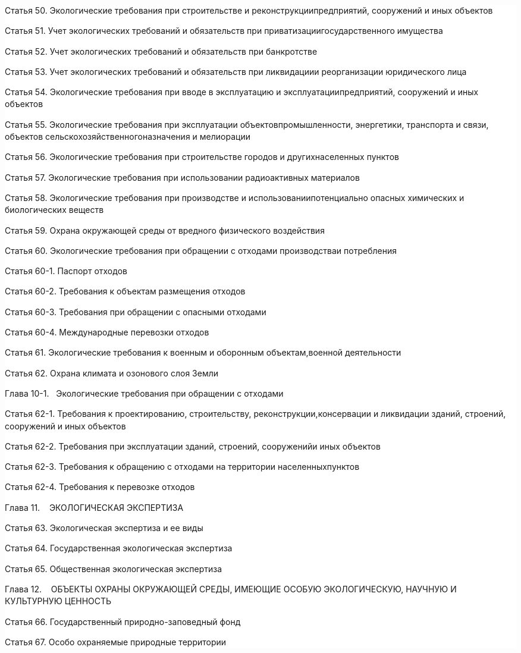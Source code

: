 Статья 50. Экологические требования при строительстве и реконструкциипредприятий, сооружений и иных объектов

Статья 51. Учет экологических требований и обязательств при приватизациигосударственного имущества

Статья 52. Учет экологических требований и обязательств при банкротстве

Статья 53. Учет экологических требований и обязательств при ликвидациии реорганизации юридического лица

Статья 54. Экологические требования при вводе в эксплуатацию и эксплуатациипредприятий, сооружений и иных объектов

Статья 55. Экологические требования при эксплуатации объектовпромышленности, энергетики, транспорта и связи, объектов сельскохозяйственногоназначения и мелиорации

Статья 56. Экологические требования при строительстве городов и другихнаселенных пунктов

Статья 57. Экологические требования при использовании радиоактивных материалов

Статья 58. Экологические требования при производстве и использованиипотенциально опасных химических и биологических веществ

Статья 59. Охрана окружающей среды от вредного физического воздействия

Статья 60. Экологические требования при обращении с отходами производстваи потребления

Статья 60-1. Паспорт отходов

Статья 60-2. Требования к объектам размещения отходов

Статья 60-3. Требования при обращении с опасными отходами

Статья 60-4. Международные перевозки отходов

Статья 61. Экологические требования к военным и оборонным объектам,военной деятельности

Статья 62. Охрана климата и озонового слоя Земли

Глава 10-1.   Экологические требования при обращении с отходами

Статья 62-1. Требования к проектированию, строительству, реконструкции,консервации и ликвидации зданий, строений, сооружений и иных объектов

Статья 62-2. Требования при эксплуатации зданий, строений, сооруженийи иных объектов

Статья 62-3. Требования к обращению с отходами на территории населенныхпунктов

Статья 62-4. Требования к перевозке отходов

Глава 11.    ЭКОЛОГИЧЕСКАЯ ЭКСПЕРТИЗА

Статья 63. Экологическая экспертиза и ее виды

Статья 64. Государственная экологическая экспертиза

Статья 65. Общественная экологическая экспертиза

Глава 12.    ОБЪЕКТЫ ОХРАНЫ ОКРУЖАЮЩЕЙ СРЕДЫ, ИМЕЮЩИЕ ОСОБУЮ ЭКОЛОГИЧЕСКУЮ, НАУЧНУЮ И КУЛЬТУРНУЮ ЦЕННОСТЬ

Статья 66. Государственный природно-заповедный фонд

Статья 67. Особо охраняемые природные территории

